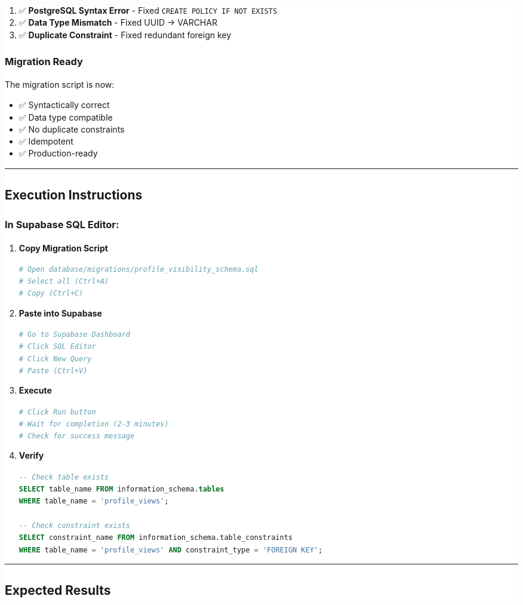 1. ✅ **PostgreSQL Syntax Error** - Fixed `CREATE POLICY IF NOT EXISTS`
2. ✅ **Data Type Mismatch** - Fixed UUID → VARCHAR
3. ✅ **Duplicate Constraint** - Fixed redundant foreign key

### Migration Ready

The migration script is now:
- ✅ Syntactically correct
- ✅ Data type compatible
- ✅ No duplicate constraints
- ✅ Idempotent
- ✅ Production-ready

---

## Execution Instructions

### In Supabase SQL Editor:

1. **Copy Migration Script**
   ```bash
   # Open database/migrations/profile_visibility_schema.sql
   # Select all (Ctrl+A)
   # Copy (Ctrl+C)
   ```

2. **Paste into Supabase**
   ```bash
   # Go to Supabase Dashboard
   # Click SQL Editor
   # Click New Query
   # Paste (Ctrl+V)
   ```

3. **Execute**
   ```bash
   # Click Run button
   # Wait for completion (2-3 minutes)
   # Check for success message
   ```

4. **Verify**
   ```sql
   -- Check table exists
   SELECT table_name FROM information_schema.tables 
   WHERE table_name = 'profile_views';
   
   -- Check constraint exists
   SELECT constraint_name FROM information_schema.table_constraints
   WHERE table_name = 'profile_views' AND constraint_type = 'FOREIGN KEY';
   ```

---

## Expected Results
